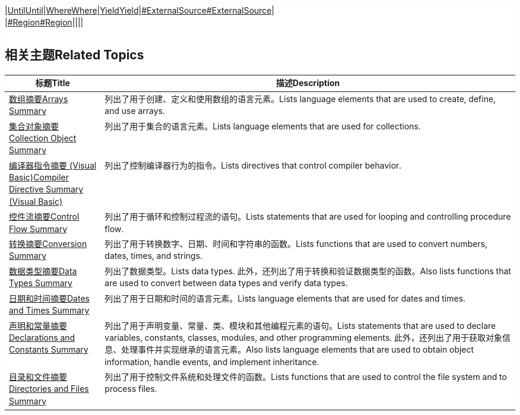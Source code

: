 |[<span data-ttu-id="9fe8d-315">Until</span><span class="sxs-lookup"><span data-stu-id="9fe8d-315">Until</span></span>](../../../visual-basic/language-reference/statements/do-loop-statement.md)|[<span data-ttu-id="9fe8d-316">Where</span><span class="sxs-lookup"><span data-stu-id="9fe8d-316">Where</span></span>](../../../visual-basic/language-reference/queries/where-clause.md)|[<span data-ttu-id="9fe8d-317">Yield</span><span class="sxs-lookup"><span data-stu-id="9fe8d-317">Yield</span></span>](../../../visual-basic/language-reference/statements/yield-statement.md)|[<span data-ttu-id="9fe8d-318">#ExternalSource</span><span class="sxs-lookup"><span data-stu-id="9fe8d-318">#ExternalSource</span></span>](../../../visual-basic/language-reference/directives/externalsource-directive.md)|  
|[<span data-ttu-id="9fe8d-319">#Region</span><span class="sxs-lookup"><span data-stu-id="9fe8d-319">#Region</span></span>](../../../visual-basic/language-reference/directives/region-directive.md)||||  
  
## <a name="related-topics"></a><span data-ttu-id="9fe8d-320">相关主题</span><span class="sxs-lookup"><span data-stu-id="9fe8d-320">Related Topics</span></span>  
  
|<span data-ttu-id="9fe8d-321">标题</span><span class="sxs-lookup"><span data-stu-id="9fe8d-321">Title</span></span>|<span data-ttu-id="9fe8d-322">描述</span><span class="sxs-lookup"><span data-stu-id="9fe8d-322">Description</span></span>|  
|-----------|-----------------|  
|[<span data-ttu-id="9fe8d-323">数组摘要</span><span class="sxs-lookup"><span data-stu-id="9fe8d-323">Arrays Summary</span></span>](../../../visual-basic/language-reference/keywords/arrays-summary.md)|<span data-ttu-id="9fe8d-324">列出了用于创建、定义和使用数组的语言元素。</span><span class="sxs-lookup"><span data-stu-id="9fe8d-324">Lists language elements that are used to create, define, and use arrays.</span></span>|  
|[<span data-ttu-id="9fe8d-325">集合对象摘要</span><span class="sxs-lookup"><span data-stu-id="9fe8d-325">Collection Object Summary</span></span>](../../../visual-basic/language-reference/keywords/collection-object-summary.md)|<span data-ttu-id="9fe8d-326">列出了用于集合的语言元素。</span><span class="sxs-lookup"><span data-stu-id="9fe8d-326">Lists language elements that are used for collections.</span></span>|  
|[<span data-ttu-id="9fe8d-327">编译器指令摘要 (Visual Basic)</span><span class="sxs-lookup"><span data-stu-id="9fe8d-327">Compiler Directive Summary (Visual Basic)</span></span>](http://msdn.microsoft.com/en-us/874dad02-d4a5-4a9d-8a48-0191a0ac794a)|<span data-ttu-id="9fe8d-328">列出了控制编译器行为的指令。</span><span class="sxs-lookup"><span data-stu-id="9fe8d-328">Lists directives that control compiler behavior.</span></span>|  
|[<span data-ttu-id="9fe8d-329">控件流摘要</span><span class="sxs-lookup"><span data-stu-id="9fe8d-329">Control Flow Summary</span></span>](../../../visual-basic/language-reference/keywords/control-flow-summary.md)|<span data-ttu-id="9fe8d-330">列出了用于循环和控制过程流的语句。</span><span class="sxs-lookup"><span data-stu-id="9fe8d-330">Lists statements that are used for looping and controlling procedure flow.</span></span>|  
|[<span data-ttu-id="9fe8d-331">转换摘要</span><span class="sxs-lookup"><span data-stu-id="9fe8d-331">Conversion Summary</span></span>](../../../visual-basic/language-reference/keywords/conversion-summary.md)|<span data-ttu-id="9fe8d-332">列出了用于转换数字、日期、时间和字符串的函数。</span><span class="sxs-lookup"><span data-stu-id="9fe8d-332">Lists functions that are used to convert numbers, dates, times, and strings.</span></span>|  
|[<span data-ttu-id="9fe8d-333">数据类型摘要</span><span class="sxs-lookup"><span data-stu-id="9fe8d-333">Data Types Summary</span></span>](../../../visual-basic/language-reference/keywords/data-types-summary.md)|<span data-ttu-id="9fe8d-334">列出了数据类型。</span><span class="sxs-lookup"><span data-stu-id="9fe8d-334">Lists data types.</span></span> <span data-ttu-id="9fe8d-335">此外，还列出了用于转换和验证数据类型的函数。</span><span class="sxs-lookup"><span data-stu-id="9fe8d-335">Also lists functions that are used to convert between data types and verify data types.</span></span>|  
|[<span data-ttu-id="9fe8d-336">日期和时间摘要</span><span class="sxs-lookup"><span data-stu-id="9fe8d-336">Dates and Times Summary</span></span>](../../../visual-basic/language-reference/keywords/dates-and-times-summary.md)|<span data-ttu-id="9fe8d-337">列出了用于日期和时间的语言元素。</span><span class="sxs-lookup"><span data-stu-id="9fe8d-337">Lists language elements that are used for dates and times.</span></span>|  
|[<span data-ttu-id="9fe8d-338">声明和常量摘要</span><span class="sxs-lookup"><span data-stu-id="9fe8d-338">Declarations and Constants Summary</span></span>](../../../visual-basic/language-reference/keywords/declarations-and-constants-summary.md)|<span data-ttu-id="9fe8d-339">列出了用于声明变量、常量、类、模块和其他编程元素的语句。</span><span class="sxs-lookup"><span data-stu-id="9fe8d-339">Lists statements that are used to declare variables, constants, classes, modules, and other programming elements.</span></span> <span data-ttu-id="9fe8d-340">此外，还列出了用于获取对象信息、处理事件并实现继承的语言元素。</span><span class="sxs-lookup"><span data-stu-id="9fe8d-340">Also lists language elements that are used to obtain object information, handle events, and implement inheritance.</span></span>|  
|[<span data-ttu-id="9fe8d-341">目录和文件摘要</span><span class="sxs-lookup"><span data-stu-id="9fe8d-341">Directories and Files Summary</span></span>](../../../visual-basic/language-reference/keywords/directories-and-files-summary.md)|<span data-ttu-id="9fe8d-342">列出了用于控制文件系统和处理文件的函数。</span><span class="sxs-lookup"><span data-stu-id="9fe8d-342">Lists functions that are used to control the file system and to process files.</span></span>|  